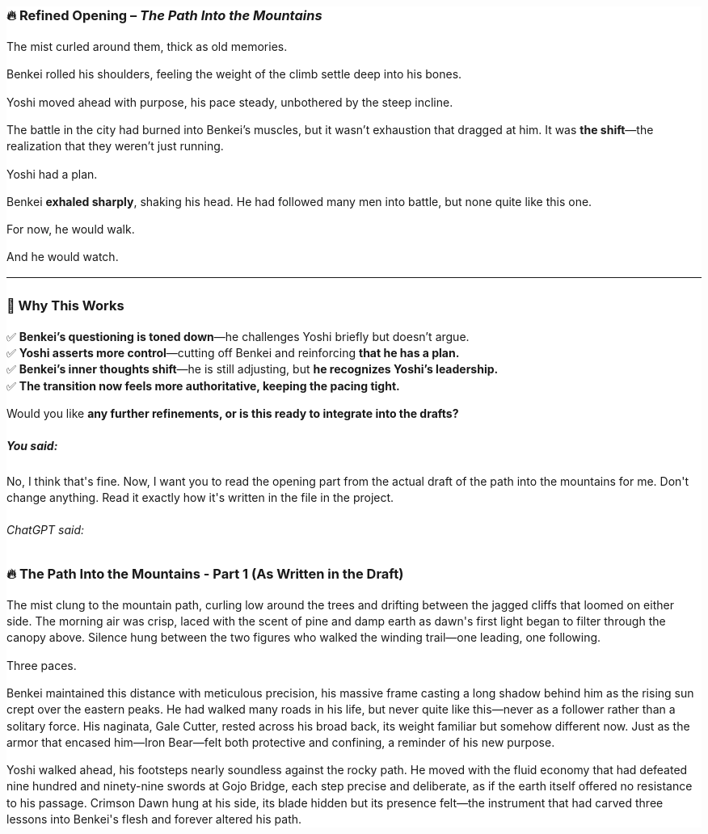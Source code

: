 ### **🔥 Refined Opening – _The Path Into the Mountains_**

The mist curled around them, thick as old memories.

Benkei rolled his shoulders, feeling the weight of the climb settle deep into his bones.

Yoshi moved ahead with purpose, his pace steady, unbothered by the steep incline.

The battle in the city had burned into Benkei’s muscles, but it wasn’t exhaustion that dragged at him. It was **the shift**—the realization that they weren’t just running.

Yoshi had a plan.

Benkei **exhaled sharply**, shaking his head. He had followed many men into battle, but none quite like this one.

For now, he would walk.

And he would watch.

* * *

### **🔹 Why This Works**

✅ **Benkei’s questioning is toned down**—he challenges Yoshi briefly but doesn’t argue.  
✅ **Yoshi asserts more control**—cutting off Benkei and reinforcing **that he has a plan.**  
✅ **Benkei’s inner thoughts shift**—he is still adjusting, but **he recognizes Yoshi’s leadership.**  
✅ **The transition now feels more authoritative, keeping the pacing tight.**

Would you like **any further refinements, or is this ready to integrate into the drafts?**

##### You said:

No, I think that's fine. Now, I want you to read the opening part from the actual draft of the path into the mountains for me. Don't change anything. Read it exactly how it's written in the file in the project.

###### ChatGPT said:

### **🔥 The Path Into the Mountains - Part 1 (As Written in the Draft)**

The mist clung to the mountain path, curling low around the trees and drifting between the jagged cliffs that loomed on either side. The morning air was crisp, laced with the scent of pine and damp earth as dawn's first light began to filter through the canopy above. Silence hung between the two figures who walked the winding trail—one leading, one following.

Three paces.

Benkei maintained this distance with meticulous precision, his massive frame casting a long shadow behind him as the rising sun crept over the eastern peaks. He had walked many roads in his life, but never quite like this—never as a follower rather than a solitary force. His naginata, Gale Cutter, rested across his broad back, its weight familiar but somehow different now. Just as the armor that encased him—Iron Bear—felt both protective and confining, a reminder of his new purpose.

Yoshi walked ahead, his footsteps nearly soundless against the rocky path. He moved with the fluid economy that had defeated nine hundred and ninety-nine swords at Gojo Bridge, each step precise and deliberate, as if the earth itself offered no resistance to his passage. Crimson Dawn hung at his side, its blade hidden but its presence felt—the instrument that had carved three lessons into Benkei's flesh and forever altered his path.
